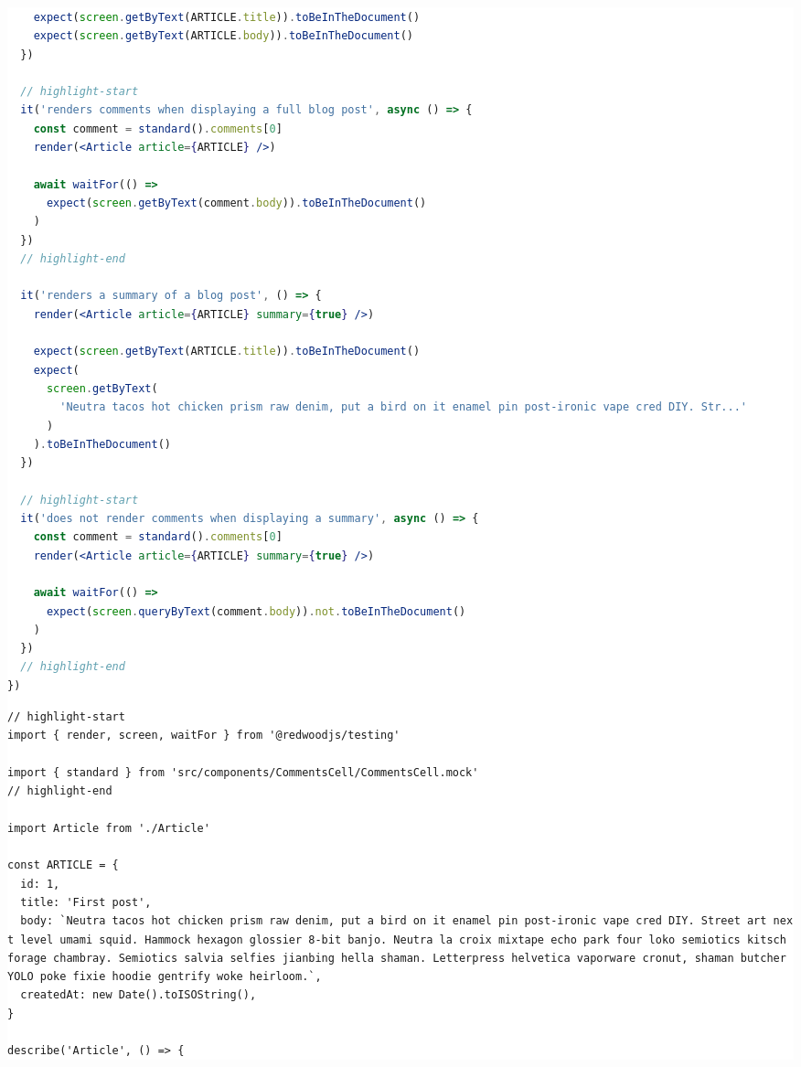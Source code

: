```jsx title="web/src/components/Article/Article.test.js"
    expect(screen.getByText(ARTICLE.title)).toBeInTheDocument()
    expect(screen.getByText(ARTICLE.body)).toBeInTheDocument()
  })

  // highlight-start
  it('renders comments when displaying a full blog post', async () => {
    const comment = standard().comments[0]
    render(<Article article={ARTICLE} />)

    await waitFor(() =>
      expect(screen.getByText(comment.body)).toBeInTheDocument()
    )
  })
  // highlight-end

  it('renders a summary of a blog post', () => {
    render(<Article article={ARTICLE} summary={true} />)

    expect(screen.getByText(ARTICLE.title)).toBeInTheDocument()
    expect(
      screen.getByText(
        'Neutra tacos hot chicken prism raw denim, put a bird on it enamel pin post-ironic vape cred DIY. Str...'
      )
    ).toBeInTheDocument()
  })

  // highlight-start
  it('does not render comments when displaying a summary', async () => {
    const comment = standard().comments[0]
    render(<Article article={ARTICLE} summary={true} />)

    await waitFor(() =>
      expect(screen.queryByText(comment.body)).not.toBeInTheDocument()
    )
  })
  // highlight-end
})
```

</TabItem>
<TabItem value="ts" label="TypeScript">

```tsx title="web/src/components/Article/Article.test.tsx"
// highlight-start
import { render, screen, waitFor } from '@redwoodjs/testing'

import { standard } from 'src/components/CommentsCell/CommentsCell.mock'
// highlight-end

import Article from './Article'

const ARTICLE = {
  id: 1,
  title: 'First post',
  body: `Neutra tacos hot chicken prism raw denim, put a bird on it enamel pin post-ironic vape cred DIY. Street art next level umami squid. Hammock hexagon glossier 8-bit banjo. Neutra la croix mixtape echo park four loko semiotics kitsch forage chambray. Semiotics salvia selfies jianbing hella shaman. Letterpress helvetica vaporware cronut, shaman butcher YOLO poke fixie hoodie gentrify woke heirloom.`,
  createdAt: new Date().toISOString(),
}

describe('Article', () => {
```